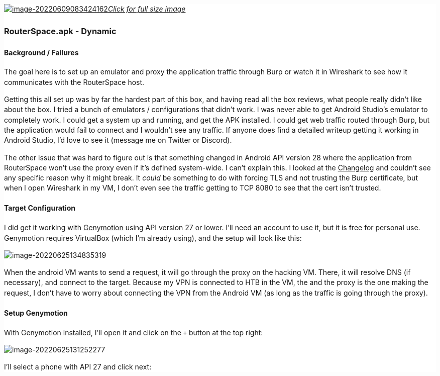 [![image-20220609083424162](https://0xdfimages.gitlab.io/img/image-20220609083424162.png)_Click
for full size
image_](https://0xdfimages.gitlab.io/img/image-20220609083424162.png)

### RouterSpace.apk - Dynamic

#### Background / Failures

The goal here is to set up an emulator and proxy the application traffic
through Burp or watch it in Wireshark to see how it communicates with the
RouterSpace host.

Getting this all set up was by far the hardest part of this box, and having
read all the box reviews, what people really didn’t like about the box. I
tried a bunch of emulators / configurations that didn’t work. I was never able
to get Android Studio’s emulator to completely work. I could get a system up
and running, and get the APK installed. I could get web traffic routed through
Burp, but the application would fail to connect and I wouldn’t see any
traffic. If anyone does find a detailed writeup getting it working in Android
Studio, I’d love to see it (message me on Twitter or Discord).

The other issue that was hard to figure out is that something changed in
Android API version 28 where the application from RouterSpace won’t use the
proxy even if it’s defined system-wide. I can’t explain this. I looked at the
[Changelog](https://developer.android.com/about/versions/pie/android-9.0-changes-28)
and couldn’t see any specific reason why it might break. It _could_ be
something to do with forcing TLS and not trusting the Burp certificate, but
when I open Wireshark in my VM, I don’t even see the traffic getting to TCP
8080 to see that the cert isn’t trusted.

#### Target Configuration

I did get it working with [Genymotion](https://www.genymotion.com/) using API
version 27 or lower. I’ll need an account to use it, but it is free for
personal use. Genymotion requires VirtualBox (which I’m already using), and
the setup will look like this:

![image-20220625134835319](https://0xdfimages.gitlab.io/img/image-20220625134835319.png)

When the android VM wants to send a request, it will go through the proxy on
the hacking VM. There, it will resolve DNS (if necessary), and connect to the
target. Because my VPN is connected to HTB in the VM, the and the proxy is the
one making the request, I don’t have to worry about connecting the VPN from
the Android VM (as long as the traffic is going through the proxy).

#### Setup Genymotion

With Genymotion installed, I’ll open it and click on the `+` button at the top
right:

![image-20220625131252277](https://0xdfimages.gitlab.io/img/image-20220625131252277.png)

I’ll select a phone with API 27 and click next:
